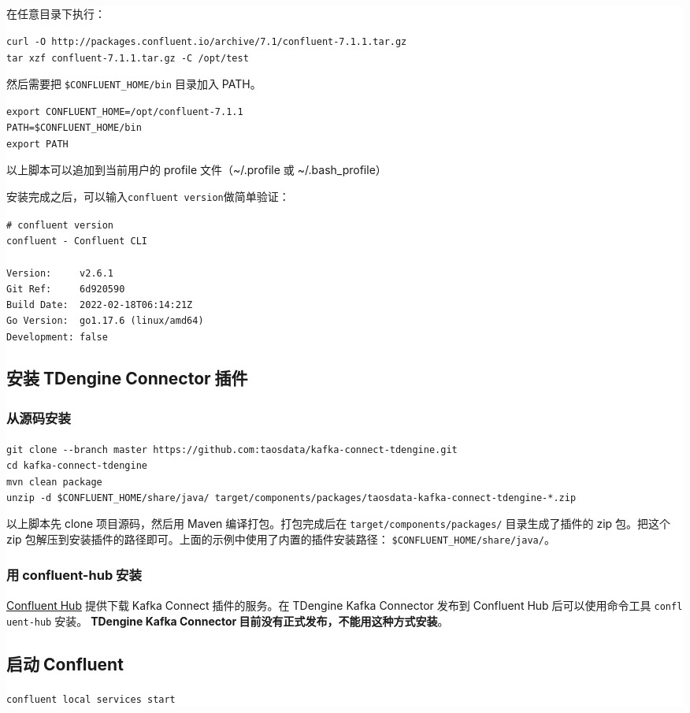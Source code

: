 在任意目录下执行：

```
curl -O http://packages.confluent.io/archive/7.1/confluent-7.1.1.tar.gz
tar xzf confluent-7.1.1.tar.gz -C /opt/test
```

然后需要把 `$CONFLUENT_HOME/bin` 目录加入 PATH。

```title=".profile"
export CONFLUENT_HOME=/opt/confluent-7.1.1
PATH=$CONFLUENT_HOME/bin
export PATH
```

以上脚本可以追加到当前用户的 profile 文件（~/.profile 或 ~/.bash_profile）

安装完成之后，可以输入`confluent version`做简单验证：

```
# confluent version
confluent - Confluent CLI

Version:     v2.6.1
Git Ref:     6d920590
Build Date:  2022-02-18T06:14:21Z
Go Version:  go1.17.6 (linux/amd64)
Development: false
```

## 安装 TDengine Connector 插件

### 从源码安装

```
git clone --branch master https://github.com:taosdata/kafka-connect-tdengine.git
cd kafka-connect-tdengine
mvn clean package
unzip -d $CONFLUENT_HOME/share/java/ target/components/packages/taosdata-kafka-connect-tdengine-*.zip
```

以上脚本先 clone 项目源码，然后用 Maven 编译打包。打包完成后在 `target/components/packages/` 目录生成了插件的 zip 包。把这个 zip 包解压到安装插件的路径即可。上面的示例中使用了内置的插件安装路径： `$CONFLUENT_HOME/share/java/`。

### 用 confluent-hub 安装

[Confluent Hub](https://www.confluent.io/hub) 提供下载 Kafka Connect 插件的服务。在 TDengine Kafka Connector 发布到 Confluent Hub 后可以使用命令工具 `confluent-hub` 安装。
**TDengine Kafka Connector 目前没有正式发布，不能用这种方式安装**。

## 启动 Confluent

```
confluent local services start
```
